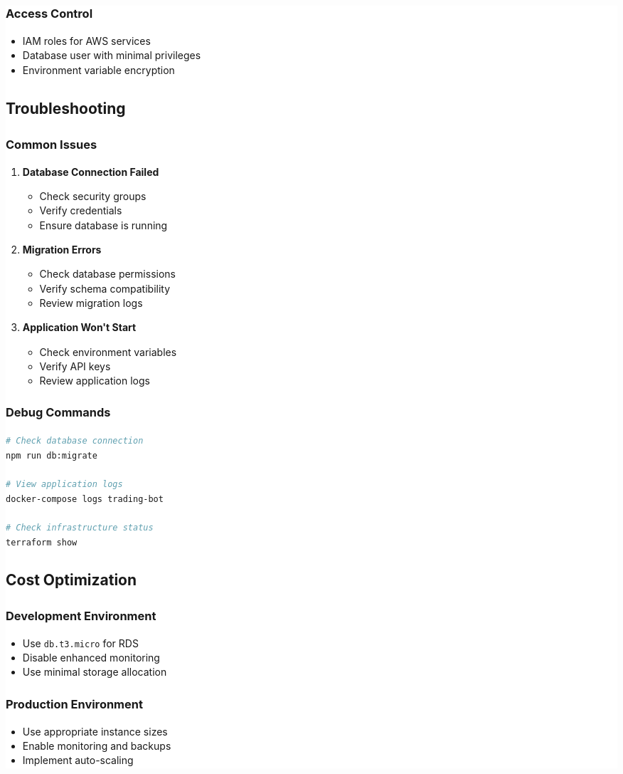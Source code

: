 ### Access Control

- IAM roles for AWS services
- Database user with minimal privileges
- Environment variable encryption

## Troubleshooting

### Common Issues

1. **Database Connection Failed**
   - Check security groups
   - Verify credentials
   - Ensure database is running

2. **Migration Errors**
   - Check database permissions
   - Verify schema compatibility
   - Review migration logs

3. **Application Won't Start**
   - Check environment variables
   - Verify API keys
   - Review application logs

### Debug Commands

```bash
# Check database connection
npm run db:migrate

# View application logs
docker-compose logs trading-bot

# Check infrastructure status
terraform show
```

## Cost Optimization

### Development Environment

- Use `db.t3.micro` for RDS
- Disable enhanced monitoring
- Use minimal storage allocation

### Production Environment

- Use appropriate instance sizes
- Enable monitoring and backups
- Implement auto-scaling
